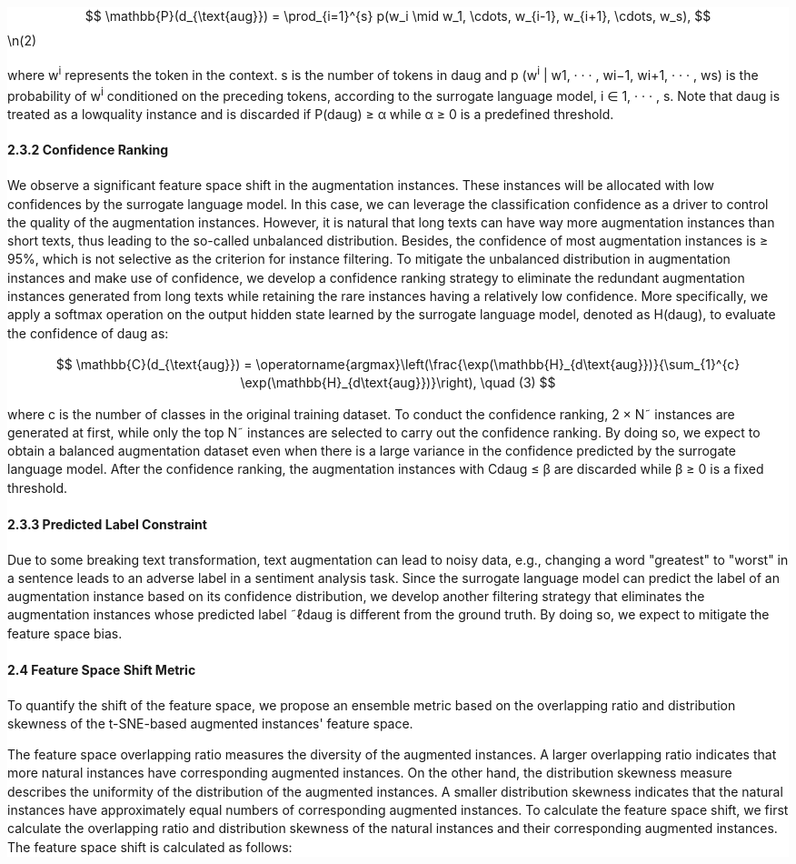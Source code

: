 $$
\mathbb{P}(d_{\text{aug}}) = \prod_{i=1}^{s} p(w_i \mid w_1, \cdots, w_{i-1}, w_{i+1}, \cdots, w_s),
$$
\n(2)

where w<sup>i</sup> represents the token in the context. s is the number of tokens in daug and p (w<sup>i</sup> | w1, · · · , wi−1, wi+1, · · · , ws) is the probability of w<sup>i</sup> conditioned on the preceding tokens, according to the surrogate language model, i ∈ 1, · · · , s. Note that daug is treated as a lowquality instance and is discarded if P(daug) ≥ α while α ≥ 0 is a predefined threshold.

#### 2.3.2 Confidence Ranking

We observe a significant feature space shift in the augmentation instances. These instances will be allocated with low confidences by the surrogate language model. In this case, we can leverage the classification confidence as a driver to control the quality of the augmentation instances. However, it is natural that long texts can have way more augmentation instances than short texts, thus leading to the so-called unbalanced distribution. Besides, the confidence of most augmentation instances is ≥ 95%, which is not selective as the criterion for instance filtering. To mitigate the unbalanced distribution in augmentation instances and make use of confidence, we develop a confidence ranking strategy to eliminate the redundant augmentation instances generated from long texts while retaining the rare instances having a relatively low confidence. More specifically, we apply a softmax operation on the output hidden state learned by the surrogate language model, denoted as H(daug), to evaluate the confidence of daug as:

$$
\mathbb{C}(d_{\text{aug}}) = \operatorname{argmax}\left(\frac{\exp(\mathbb{H}_{d\text{aug}})}{\sum_{1}^{c} \exp(\mathbb{H}_{d\text{aug}})}\right), \quad (3)
$$

where c is the number of classes in the original training dataset. To conduct the confidence ranking, 2 × N˜ instances are generated at first, while only the top N˜ instances are selected to carry out the confidence ranking. By doing so, we expect to obtain a balanced augmentation dataset even when there is a large variance in the confidence predicted by the surrogate language model. After the confidence ranking, the augmentation instances with Cdaug ≤ β are discarded while β ≥ 0 is a fixed threshold.

#### 2.3.3 Predicted Label Constraint

Due to some breaking text transformation, text augmentation can lead to noisy data, e.g., changing a word "greatest" to "worst" in a sentence leads to an adverse label in a sentiment analysis task. Since the surrogate language model can predict the label of an augmentation instance based on its confidence distribution, we develop another filtering strategy that eliminates the augmentation instances whose predicted label ˜ℓdaug is different from the ground truth. By doing so, we expect to mitigate the feature space bias.

#### 2.4 Feature Space Shift Metric

To quantify the shift of the feature space, we propose an ensemble metric based on the overlapping ratio and distribution skewness of the t-SNE-based augmented instances' feature space.

The feature space overlapping ratio measures the diversity of the augmented instances. A larger overlapping ratio indicates that more natural instances have corresponding augmented instances. On the other hand, the distribution skewness measure describes the uniformity of the distribution of the augmented instances. A smaller distribution skewness indicates that the natural instances have approximately equal numbers of corresponding augmented instances. To calculate the feature space shift, we first calculate the overlapping ratio and distribution skewness of the natural instances and their corresponding augmented instances. The feature space shift is calculated as follows:

